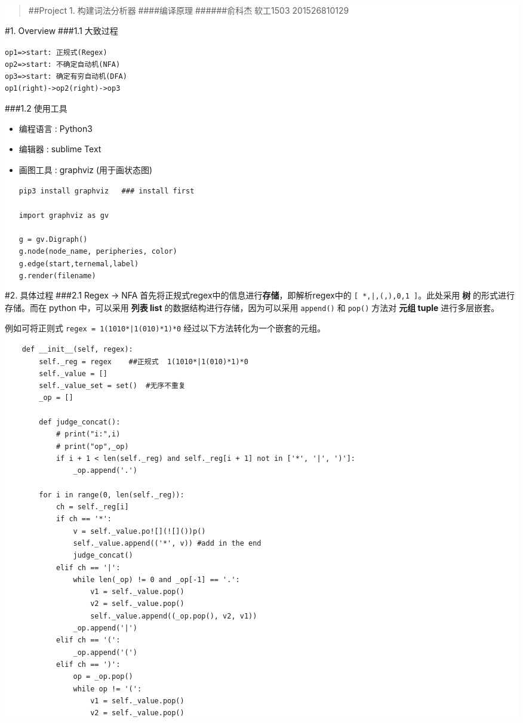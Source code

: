 > ##Project 1. 构建词法分析器
> ####编译原理
> ######俞科杰 软工1503 201526810129


#1. Overview
###1.1 大致过程
```flow
op1=>start: 正规式(Regex)
op2=>start: 不确定自动机(NFA)
op3=>start: 确定有穷自动机(DFA)
op1(right)->op2(right)->op3
```
###1.2 使用工具
- 编程语言 : Python3
- 编辑器 : sublime Text 
- 画图工具 : graphviz (用于画状态图)

    ```    
    pip3 install graphviz   ### install first
    
    import graphviz as gv
    
    g = gv.Digraph()
    g.node(node_name, peripheries, color)
    g.edge(start,ternemal,label)
    g.render(filename)
    ```

#2. 具体过程
###2.1 Regex -> NFA
首先将正规式regex中的信息进行**存储**，即解析regex中的 `[ *,|,(,),0,1 ]`。此处采用 **树** 的形式进行存储。而在 python 中，可以采用 **列表 list** 的数据结构进行存储，因为可以采用 `append()` 和 `pop()` 方法对 **元组 tuple** 进行多层嵌套。

例如可将正则式 `regex = 1(1010*|1(010)*1)*0` 经过以下方法转化为一个嵌套的元组。

```
    def __init__(self, regex):
        self._reg = regex    ##正规式  1(1010*|1(010)*1)*0
        self._value = []
        self._value_set = set()  #无序不重复
        _op = []

        def judge_concat():
            # print("i:",i)
            # print("op",_op)
            if i + 1 < len(self._reg) and self._reg[i + 1] not in ['*', '|', ')']:
                _op.append('.')

        for i in range(0, len(self._reg)):
            ch = self._reg[i]
            if ch == '*':
                v = self._value.po![](![]())p()  
                self._value.append(('*', v)) #add in the end
                judge_concat()
            elif ch == '|':
                while len(_op) != 0 and _op[-1] == '.':
                    v1 = self._value.pop()
                    v2 = self._value.pop()
                    self._value.append((_op.pop(), v2, v1))
                _op.append('|')
            elif ch == '(':
                _op.append('(')
            elif ch == ')':
                op = _op.pop()
                while op != '(':
                    v1 = self._value.pop()
                    v2 = self._value.pop()
```